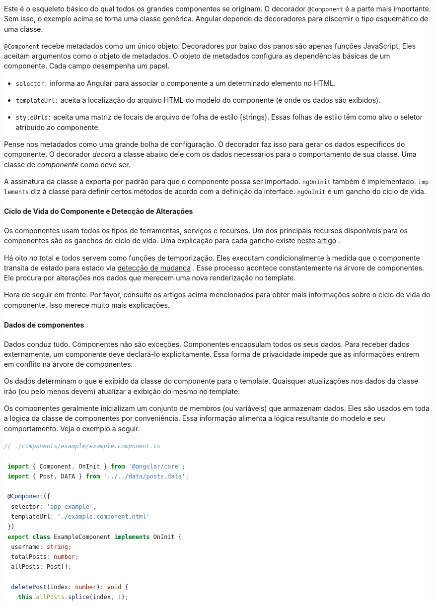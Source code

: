 Este é o esqueleto básico do qual todos os grandes componentes se originam. O decorador `@Component` é a parte mais importante. Sem isso, o exemplo acima se torna uma classe genérica. Angular depende de decoradores para discernir o tipo esquemático de uma classe.

`@Component` recebe metadados como um único objeto. Decoradores por baixo dos panos são apenas funções JavaScript. Eles aceitam argumentos como o objeto de metadados. O objeto de metadados configura as dependências básicas de um componente. Cada campo desempenha um papel.

*   `selector:` informa ao Angular para associar o componente a um determinado elemento no HTML.
    
*   `templateUrl:` aceita a localização do arquivo HTML do modelo do componente (é onde os dados são exibidos).
    
*   `styleUrls:` aceita uma matriz de locais de arquivo de folha de estilo (strings). Essas folhas de estilo têm como alvo o seletor atribuído ao componente.
    

Pense nos metadados como uma grande bolha de configuração. O decorador faz isso para gerar os dados específicos do componente. O decorador _decora_ a classe abaixo dele com os dados necessários para o comportamento de sua classe. Uma classe de _componente_ como deve ser.

A assinatura da classe á exporta por padrão para que o componente possa ser importado. `ngOnInit` também é implementado. `implements` diz à classe para definir certos métodos de acordo com a definição da interface. `ngOnInit` é um gancho do ciclo de vida.

#### Ciclo de Vida do Componente e Detecção de Alterações

Os componentes usam todos os tipos de ferramentas, serviços e recursos. Um dos principais recursos disponíveis para os componentes são os ganchos do ciclo de vida. Uma explicação para cada gancho existe [neste artigo](https://guide.freecodecamp.org/angular/lifecycle-hooks) .

Há oito no total e todos servem como funções de temporização. Eles executam condicionalmente à medida que o componente transita de estado para estado via [detecção de mudança](https://blog.angularindepth.com/everything-you-need-to-know-about-change-detection-in-angular-8006c51d206f) . Esse processo acontece constantemente na árvore de componentes. Ele procura por alterações nos dados que merecem uma nova renderização no template.

Hora de seguir em frente. Por favor, consulte os artigos acima mencionados para obter mais informações sobre o ciclo de vida do componente. Isso merece muito mais explicações.

#### Dados de componentes

Dados conduz tudo. Componentes não são exceções. Componentes encapsulam todos os seus dados. Para receber dados externamente, um componente deve declará-lo explicitamente. Essa forma de privacidade impede que as informações entrem em conflito na árvore de componentes.

Os dados determinam o que é exibido da classe do componente para o template. Quaisquer atualizações nos dados da classe irão (ou pelo menos devem) atualizar a exibição do mesmo no template.

Os componentes geralmente inicializam um conjunto de membros (ou variáveis) que armazenam dados. Eles são usados em toda a lógica da classe de componentes por conveniência. Essa informação alimenta a lógica resultante do modelo e seu comportamento. Veja o exemplo a seguir.

```typescript
// ./components/example/example.component.ts 
 
 import { Component, OnInit } from '@angular/core'; 
 import { Post, DATA } from '../../data/posts.data'; 
 
 @Component({ 
  selector: 'app-example', 
  templateUrl: './example.component.html' 
 }) 
 export class ExampleComponent implements OnInit { 
  username: string; 
  totalPosts: number; 
  allPosts: Post[]; 
 
  deletePost(index: number): void { 
    this.allPosts.splice(index, 1); 
```
